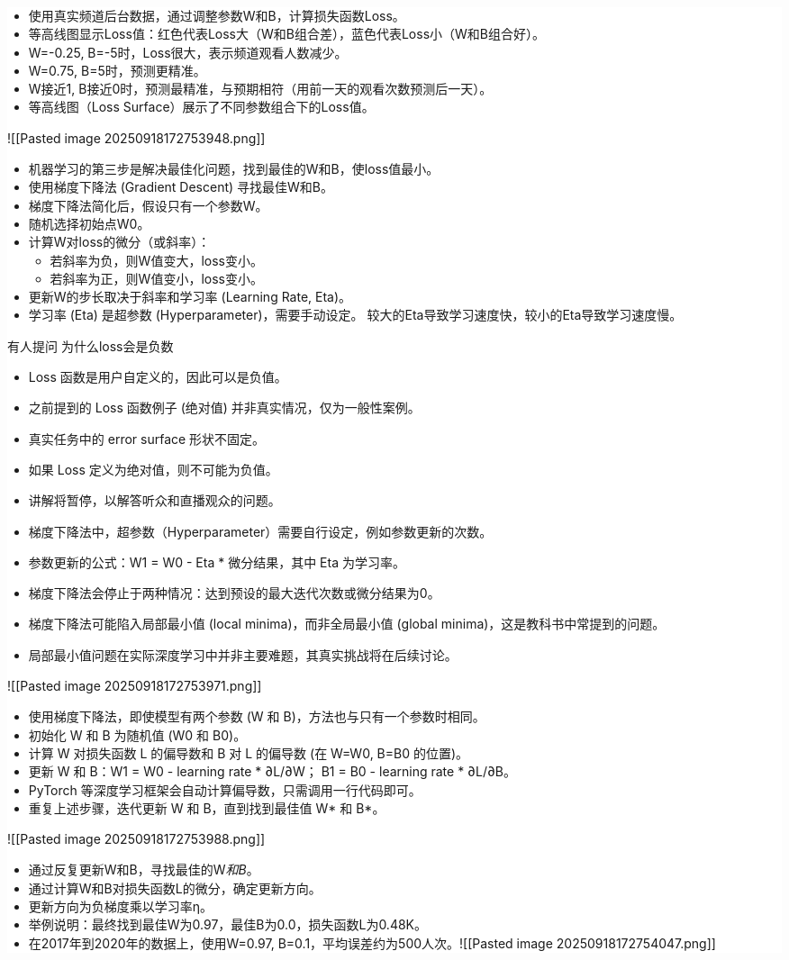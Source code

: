 - 使用真实频道后台数据，通过调整参数W和B，计算损失函数Loss。
- 等高线图显示Loss值：红色代表Loss大（W和B组合差），蓝色代表Loss小（W和B组合好）。
-  W=-0.25, B=-5时，Loss很大，表示频道观看人数减少。
- W=0.75, B=5时，预测更精准。
- W接近1, B接近0时，预测最精准，与预期相符（用前一天的观看次数预测后一天）。
- 等高线图（Loss Surface）展示了不同参数组合下的Loss值。


![[Pasted image 20250918172753948.png]]

- 机器学习的第三步是解决最佳化问题，找到最佳的W和B，使loss值最小。
- 使用梯度下降法 (Gradient Descent) 寻找最佳W和B。
- 梯度下降法简化后，假设只有一个参数W。
- 随机选择初始点W0。
- 计算W对loss的微分（或斜率）：
    - 若斜率为负，则W值变大，loss变小。
    - 若斜率为正，则W值变小，loss变小。
- 更新W的步长取决于斜率和学习率 (Learning Rate, Eta)。
- 学习率 (Eta) 是超参数 (Hyperparameter)，需要手动设定。  较大的Eta导致学习速度快，较小的Eta导致学习速度慢。



有人提问  为什么loss会是负数

- Loss 函数是用户自定义的，因此可以是负值。
- 之前提到的 Loss 函数例子 (绝对值)  并非真实情况，仅为一般性案例。
- 真实任务中的 error surface 形状不固定。
-  如果 Loss 定义为绝对值，则不可能为负值。
- 讲解将暂停，以解答听众和直播观众的问题。



- 梯度下降法中，超参数（Hyperparameter）需要自行设定，例如参数更新的次数。
- 参数更新的公式：W1 = W0 - Eta * 微分结果，其中 Eta 为学习率。
- 梯度下降法会停止于两种情况：达到预设的最大迭代次数或微分结果为0。
- 梯度下降法可能陷入局部最小值 (local minima)，而非全局最小值 (global minima)，这是教科书中常提到的问题。
-  局部最小值问题在实际深度学习中并非主要难题，其真实挑战将在后续讨论。

![[Pasted image 20250918172753971.png]]


- 使用梯度下降法，即使模型有两个参数 (W 和 B)，方法也与只有一个参数时相同。
- 初始化 W 和 B 为随机值 (W0 和 B0)。
- 计算 W 对损失函数 L 的偏导数和 B 对 L 的偏导数 (在 W=W0, B=B0 的位置)。
- 更新 W 和 B：W1 = W0 - learning rate * ∂L/∂W； B1 = B0 - learning rate * ∂L/∂B。
- PyTorch 等深度学习框架会自动计算偏导数，只需调用一行代码即可。
- 重复上述步骤，迭代更新 W 和 B，直到找到最佳值 W* 和 B*。



![[Pasted image 20250918172753988.png]]


- 通过反复更新W和B，寻找最佳的W*和B*。
- 通过计算W和B对损失函数L的微分，确定更新方向。
- 更新方向为负梯度乘以学习率η。
- 举例说明：最终找到最佳W为0.97，最佳B为0.0，损失函数L为0.48K。
-  在2017年到2020年的数据上，使用W=0.97, B=0.1，平均误差约为500人次。![[Pasted image 20250918172754047.png]]
